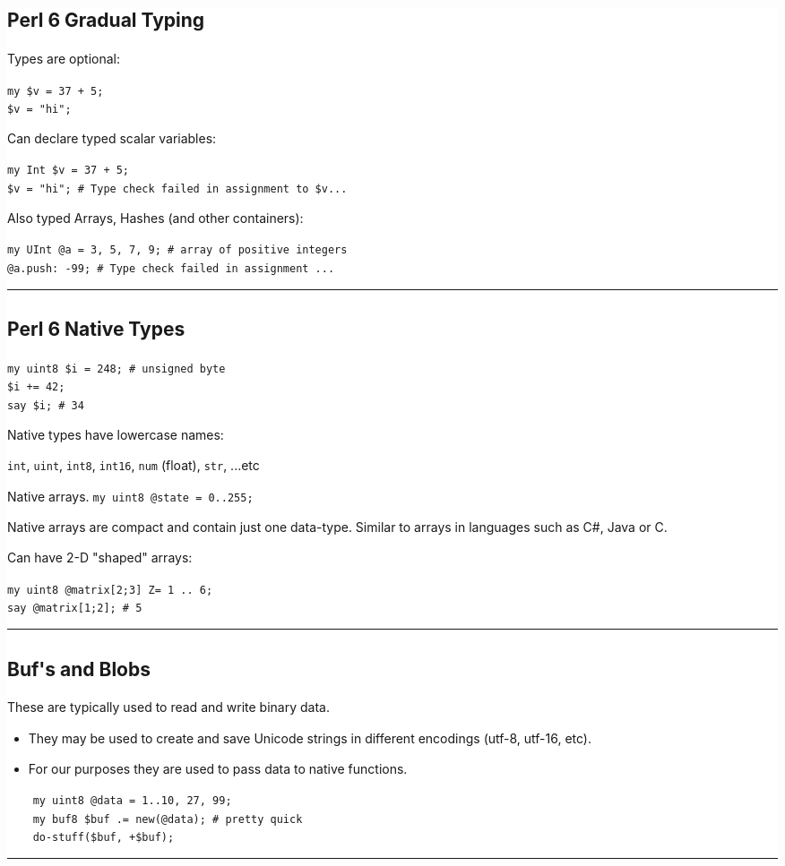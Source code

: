 
Perl 6 Gradual Typing
-----
Types are optional:
```
my $v = 37 + 5;
$v = "hi";
```
Can declare typed scalar variables:
```
my Int $v = 37 + 5;
$v = "hi"; # Type check failed in assignment to $v...
```
Also typed Arrays, Hashes (and other containers):
```
my UInt @a = 3, 5, 7, 9; # array of positive integers
@a.push: -99; # Type check failed in assignment ...
````
---

Perl 6 Native Types
------
```
my uint8 $i = 248; # unsigned byte
$i += 42;
say $i; # 34
```

Native types have lowercase names:

`int`, `uint`, `int8`, `int16`, `num` (float), `str`, ...etc

Native arrays. ```my uint8 @state = 0..255;```

Native arrays are compact and contain just one data-type. Similar to arrays in languages such as C#, Java or C.

Can have 2-D "shaped" arrays:

```
my uint8 @matrix[2;3] Z= 1 .. 6;
say @matrix[1;2]; # 5
```

---

Buf's and Blobs
---------------

These are typically used to read and write binary data.

- They may be used to create and save Unicode strings in different encodings (utf-8, utf-16, etc).

- For our purposes they are used to pass data to native functions.

```
    my uint8 @data = 1..10, 27, 99;
    my buf8 $buf .= new(@data); # pretty quick
    do-stuff($buf, +$buf);
```

---